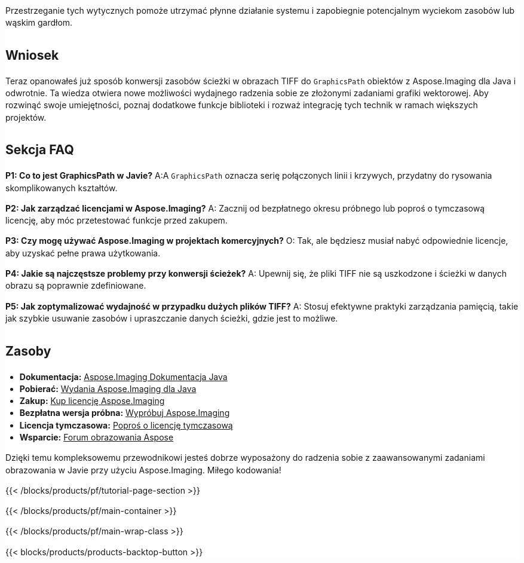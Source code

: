 Przestrzeganie tych wytycznych pomoże utrzymać płynne działanie systemu i zapobiegnie potencjalnym wyciekom zasobów lub wąskim gardłom.

## Wniosek

Teraz opanowałeś już sposób konwersji zasobów ścieżki w obrazach TIFF do `GraphicsPath` obiektów z Aspose.Imaging dla Java i odwrotnie. Ta wiedza otwiera nowe możliwości wydajnego radzenia sobie ze złożonymi zadaniami grafiki wektorowej. Aby rozwinąć swoje umiejętności, poznaj dodatkowe funkcje biblioteki i rozważ integrację tych technik w ramach większych projektów.

## Sekcja FAQ

**P1: Co to jest GraphicsPath w Javie?**
A:A `GraphicsPath` oznacza serię połączonych linii i krzywych, przydatny do rysowania skomplikowanych kształtów.

**P2: Jak zarządzać licencjami w Aspose.Imaging?**
A: Zacznij od bezpłatnego okresu próbnego lub poproś o tymczasową licencję, aby móc przetestować funkcje przed zakupem.

**P3: Czy mogę używać Aspose.Imaging w projektach komercyjnych?**
O: Tak, ale będziesz musiał nabyć odpowiednie licencje, aby uzyskać pełne prawa użytkowania.

**P4: Jakie są najczęstsze problemy przy konwersji ścieżek?**
A: Upewnij się, że pliki TIFF nie są uszkodzone i ścieżki w danych obrazu są poprawnie zdefiniowane.

**P5: Jak zoptymalizować wydajność w przypadku dużych plików TIFF?**
A: Stosuj efektywne praktyki zarządzania pamięcią, takie jak szybkie usuwanie zasobów i upraszczanie danych ścieżki, gdzie jest to możliwe.

## Zasoby

- **Dokumentacja:** [Aspose.Imaging Dokumentacja Java](https://reference.aspose.com/imaging/java/)
- **Pobierać:** [Wydania Aspose.Imaging dla Java](https://releases.aspose.com/imaging/java/)
- **Zakup:** [Kup licencję Aspose.Imaging](https://purchase.aspose.com/buy)
- **Bezpłatna wersja próbna:** [Wypróbuj Aspose.Imaging](https://releases.aspose.com/imaging/java/)
- **Licencja tymczasowa:** [Poproś o licencję tymczasową](https://purchase.aspose.com/temporary-license/)
- **Wsparcie:** [Forum obrazowania Aspose](https://forum.aspose.com/c/imaging/10)

Dzięki temu kompleksowemu przewodnikowi jesteś dobrze wyposażony do radzenia sobie z zaawansowanymi zadaniami obrazowania w Javie przy użyciu Aspose.Imaging. Miłego kodowania!

{{< /blocks/products/pf/tutorial-page-section >}}

{{< /blocks/products/pf/main-container >}}

{{< /blocks/products/pf/main-wrap-class >}}

{{< blocks/products/products-backtop-button >}}